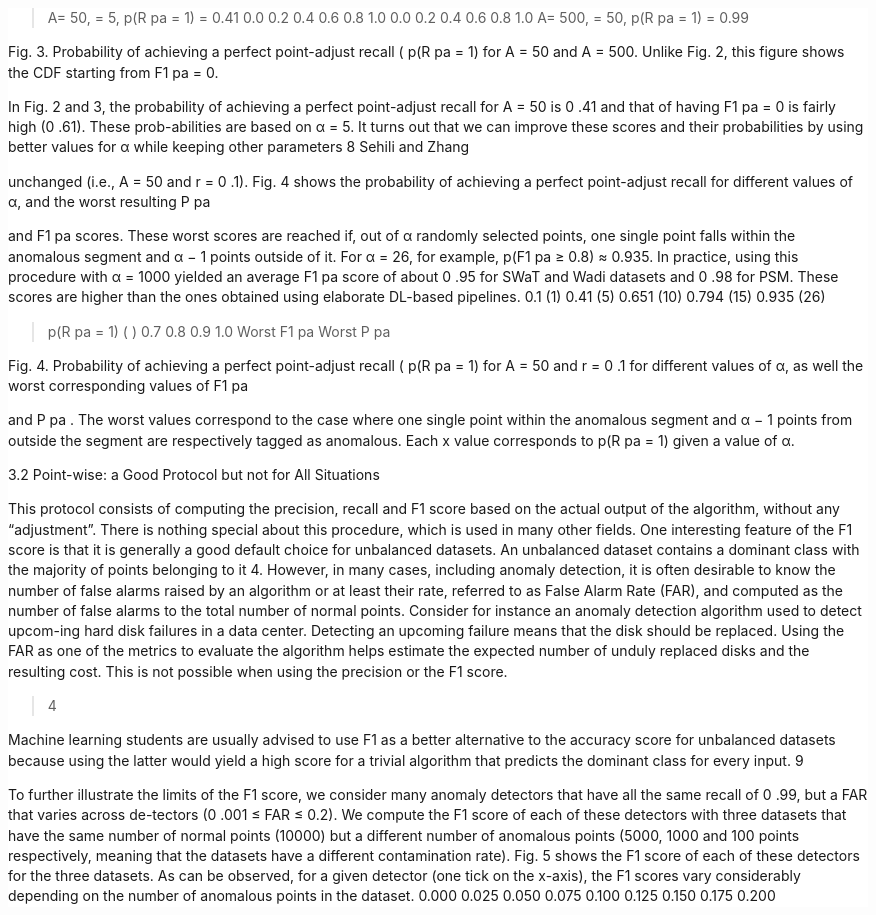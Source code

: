 > A= 50, = 5, p(R pa = 1) = 0.41
> 0.0 0.2 0.4 0.6 0.8 1.0 0.0 0.2 0.4 0.6 0.8 1.0
> A= 500, = 50, p(R pa = 1) = 0.99

Fig. 3. Probability of achieving a perfect point-adjust recall ( p(R pa = 1) for A = 50 and A = 500. Unlike Fig. 2, this figure shows the CDF starting from F1 pa = 0. 

In Fig. 2 and 3, the probability of achieving a perfect point-adjust recall for A = 50 is 0 .41 and that of having F1 pa = 0 is fairly high (0 .61). These prob-abilities are based on α = 5. It turns out that we can improve these scores and their probabilities by using better values for α while keeping other parameters 8 Sehili and Zhang 

unchanged (i.e., A = 50 and r = 0 .1). Fig. 4 shows the probability of achieving a perfect point-adjust recall for different values of α, and the worst resulting P pa 

and F1 pa scores. These worst scores are reached if, out of α randomly selected points, one single point falls within the anomalous segment and α − 1 points outside of it. For α = 26, for example, p(F1 pa ≥ 0.8) ≈ 0.935. In practice, using this procedure with α = 1000 yielded an average F1 pa score of about 0 .95 for SWaT and Wadi datasets and 0 .98 for PSM. These scores are higher than the ones obtained using elaborate DL-based pipelines. 0.1 (1) 0.41 (5) 0.651 (10) 0.794 (15) 0.935 (26)   

> p(R pa = 1) ( )
> 0.7 0.8 0.9 1.0 Worst F1 pa
> Worst P pa

Fig. 4. Probability of achieving a perfect point-adjust recall ( p(R pa = 1) for A = 50 and r = 0 .1 for different values of α, as well the worst corresponding values of F1 pa 

and P pa . The worst values correspond to the case where one single point within the anomalous segment and α − 1 points from outside the segment are respectively tagged as anomalous. Each x value corresponds to p(R pa = 1) given a value of α.

3.2 Point-wise: a Good Protocol but not for All Situations 

This protocol consists of computing the precision, recall and F1 score based on the actual output of the algorithm, without any “adjustment”. There is nothing special about this procedure, which is used in many other fields. One interesting feature of the F1 score is that it is generally a good default choice for unbalanced datasets. An unbalanced dataset contains a dominant class with the majority of points belonging to it 4. However, in many cases, including anomaly detection, it is often desirable to know the number of false alarms raised by an algorithm or at least their rate, referred to as False Alarm Rate (FAR), and computed as the number of false alarms to the total number of normal points. Consider for instance an anomaly detection algorithm used to detect upcom-ing hard disk failures in a data center. Detecting an upcoming failure means that the disk should be replaced. Using the FAR as one of the metrics to evaluate the algorithm helps estimate the expected number of unduly replaced disks and the resulting cost. This is not possible when using the precision or the F1 score.  

> 4

Machine learning students are usually advised to use F1 as a better alternative to the accuracy score for unbalanced datasets because using the latter would yield a high score for a trivial algorithm that predicts the dominant class for every input. 9

To further illustrate the limits of the F1 score, we consider many anomaly detectors that have all the same recall of 0 .99, but a FAR that varies across de-tectors (0 .001 ≤ FAR ≤ 0.2). We compute the F1 score of each of these detectors with three datasets that have the same number of normal points (10000) but a different number of anomalous points (5000, 1000 and 100 points respectively, meaning that the datasets have a different contamination rate). Fig. 5 shows the F1 score of each of these detectors for the three datasets. As can be observed, for a given detector (one tick on the x-axis), the F1 scores vary considerably depending on the number of anomalous points in the dataset. 0.000 0.025 0.050 0.075 0.100 0.125 0.150 0.175 0.200   
